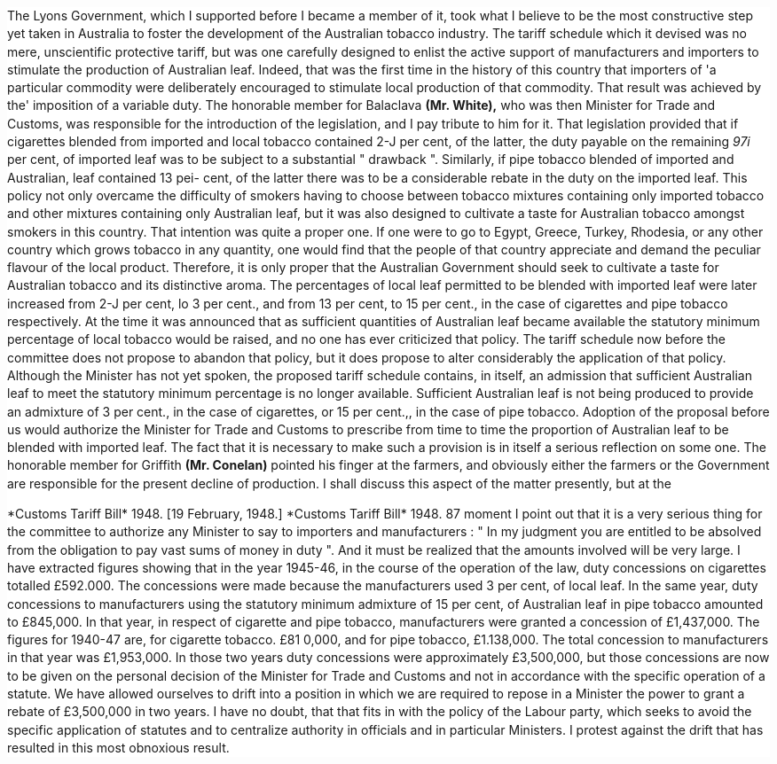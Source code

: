 The Lyons Government, which I supported before I became a member of it, took what I believe to be the most constructive step yet taken in Australia to foster the development of the Australian tobacco industry. The tariff schedule which it devised was no mere, unscientific protective tariff, but was one carefully designed to enlist the active support of manufacturers and importers to stimulate the production of Australian leaf. Indeed, that was the first time in the history of this country that importers of 'a particular commodity were deliberately encouraged to stimulate local production of that commodity. That result was achieved by the' imposition of a variable duty. The honorable member for Balaclava  **(Mr. White),**  who was then Minister for Trade and Customs, was responsible for the introduction of the legislation, and I pay tribute to him for it. That legislation provided that if cigarettes blended from imported and local tobacco contained 2-J per cent, of the latter, the duty payable on the remaining  *97i*  per cent, of imported leaf was to be subject to a substantial " drawback ". Similarly, if pipe tobacco blended of imported and Australian, leaf contained 13 pei- cent, of the latter there was to be a considerable rebate in the duty on the imported leaf. This policy not only overcame the difficulty of smokers having to choose between tobacco mixtures containing only imported tobacco and other mixtures containing only Australian leaf, but it was also designed to cultivate a taste for Australian tobacco amongst smokers in this country. That intention was quite a proper one. If one were to go to Egypt, Greece, Turkey, Rhodesia, or any other country which grows tobacco in any quantity, one would find that the people of that country appreciate and demand the peculiar flavour of the local product. Therefore, it is only proper that the Australian Government should seek to cultivate a taste for Australian tobacco and its distinctive aroma. The percentages of local leaf permitted to be blended with imported leaf were later increased from 2-J per cent, lo 3 per cent., and from 13 per cent, to 15 per cent., in the case of cigarettes and pipe tobacco respectively. At the time it was announced that as sufficient quantities of Australian leaf became available the statutory minimum percentage of local tobacco would be raised, and no one has ever criticized that policy. The tariff schedule now before the committee does not propose to abandon that policy, but it does propose to alter considerably the application of that policy. Although the Minister has not yet spoken, the proposed tariff schedule contains, in itself, an admission that sufficient Australian leaf to meet the statutory minimum percentage is no longer available. Sufficient Australian leaf is not being produced to provide an admixture of 3 per cent., in the case of cigarettes, or 15 per cent.,, in the case of pipe tobacco. Adoption of the proposal before us would authorize the Minister for Trade and Customs to prescribe from time to time the proportion of Australian leaf to be blended with imported leaf. The fact that it is necessary to make such a provision is in itself a serious reflection on some one. The honorable member for Griffith  **(Mr. Conelan)**  pointed his finger at the farmers, and obviously either the farmers or the Government are responsible for the present decline of production. I shall discuss this aspect of the matter presently, but at the 

<para class="block" pgwide="yes">
 *Customs Tariff Bill* 1948. [19 February, 1948.]  *Customs Tariff Bill*  1948. 87 moment I point out that it is a very serious thing for the committee to authorize any Minister to say to importers and manufacturers : " In my judgment you are entitled to be absolved from the obligation to pay vast sums of money in duty ". And it must be realized that the amounts involved will be very large. I have extracted figures showing that in the year 1945-46, in the course of the operation of the law, duty concessions on cigarettes totalled £592.000. The concessions were made because the manufacturers used 3 per cent, of local leaf. In the same year, duty concessions to manufacturers using the statutory minimum admixture of 15 per cent, of Australian leaf in pipe tobacco amounted to £845,000. In that year, in respect of cigarette and pipe tobacco, manufacturers were granted a concession of £1,437,000. The figures for 1940-47 are, for cigarette tobacco. £81 0,000, and for pipe tobacco, £1.138,000. The total concession to manufacturers in that year was £1,953,000. In those two years duty concessions were approximately £3,500,000, but those concessions are now to be given on the personal decision of the Minister for Trade and Customs and not in accordance with the specific operation of a statute. We have allowed ourselves to drift into a position in which we are required to repose in a Minister the power to grant a rebate of £3,500,000 in two years. I have no doubt, that that fits in with the policy of the Labour party, which seeks to avoid the specific application of statutes and to centralize authority in officials and in particular Ministers. I protest against the drift that has resulted in this most obnoxious result. 
